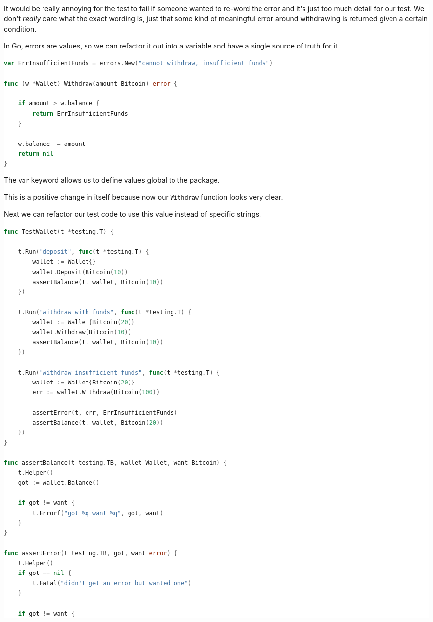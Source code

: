 It would be really annoying for the test to fail if someone wanted to re-word the error and it's just too much detail for our test. We don't _really_ care what the exact wording is, just that some kind of meaningful error around withdrawing is returned given a certain condition.

In Go, errors are values, so we can refactor it out into a variable and have a single source of truth for it.

```go
var ErrInsufficientFunds = errors.New("cannot withdraw, insufficient funds")

func (w *Wallet) Withdraw(amount Bitcoin) error {

	if amount > w.balance {
		return ErrInsufficientFunds
	}

	w.balance -= amount
	return nil
}
```

The `var` keyword allows us to define values global to the package.

This is a positive change in itself because now our `Withdraw` function looks very clear.

Next we can refactor our test code to use this value instead of specific strings.

```go
func TestWallet(t *testing.T) {

	t.Run("deposit", func(t *testing.T) {
		wallet := Wallet{}
		wallet.Deposit(Bitcoin(10))
		assertBalance(t, wallet, Bitcoin(10))
	})

	t.Run("withdraw with funds", func(t *testing.T) {
		wallet := Wallet{Bitcoin(20)}
		wallet.Withdraw(Bitcoin(10))
		assertBalance(t, wallet, Bitcoin(10))
	})

	t.Run("withdraw insufficient funds", func(t *testing.T) {
		wallet := Wallet{Bitcoin(20)}
		err := wallet.Withdraw(Bitcoin(100))

		assertError(t, err, ErrInsufficientFunds)
		assertBalance(t, wallet, Bitcoin(20))
	})
}

func assertBalance(t testing.TB, wallet Wallet, want Bitcoin) {
	t.Helper()
	got := wallet.Balance()

	if got != want {
		t.Errorf("got %q want %q", got, want)
	}
}

func assertError(t testing.TB, got, want error) {
	t.Helper()
	if got == nil {
		t.Fatal("didn't get an error but wanted one")
	}

	if got != want {
```